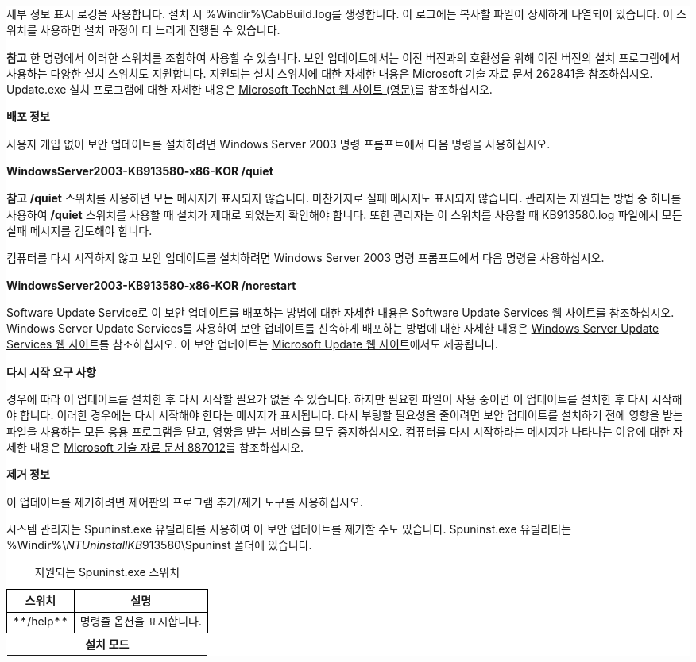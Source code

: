 세부 정보 표시 로깅을 사용합니다. 설치 시 %Windir%\\CabBuild.log를 생성합니다. 이 로그에는 복사할 파일이 상세하게 나열되어 있습니다. 이 스위치를 사용하면 설치 과정이 더 느리게 진행될 수 있습니다.
</td>
</tr>
</table>
 
**참고** 한 명령에서 이러한 스위치를 조합하여 사용할 수 있습니다. 보안 업데이트에서는 이전 버전과의 호환성을 위해 이전 버전의 설치 프로그램에서 사용하는 다양한 설치 스위치도 지원합니다. 지원되는 설치 스위치에 대한 자세한 내용은 [Microsoft 기술 자료 문서 262841](http://support.microsoft.com/kb/262841)을 참조하십시오. Update.exe 설치 프로그램에 대한 자세한 내용은 [Microsoft TechNet 웹 사이트 (영문)](http://go.microsoft.com/fwlink/?linkid=38951)를 참조하십시오.

**배포 정보**

사용자 개입 없이 보안 업데이트를 설치하려면 Windows Server 2003 명령 프롬프트에서 다음 명령을 사용하십시오.

**WindowsServer2003-KB913580-x86-KOR /quiet**

**참고** **/quiet** 스위치를 사용하면 모든 메시지가 표시되지 않습니다. 마찬가지로 실패 메시지도 표시되지 않습니다. 관리자는 지원되는 방법 중 하나를 사용하여 **/quiet** 스위치를 사용할 때 설치가 제대로 되었는지 확인해야 합니다. 또한 관리자는 이 스위치를 사용할 때 KB913580.log 파일에서 모든 실패 메시지를 검토해야 합니다.

컴퓨터를 다시 시작하지 않고 보안 업데이트를 설치하려면 Windows Server 2003 명령 프롬프트에서 다음 명령을 사용하십시오.

**WindowsServer2003-KB913580-x86-KOR /norestart**

Software Update Service로 이 보안 업데이트를 배포하는 방법에 대한 자세한 내용은 [Software Update Services 웹 사이트](http://www.microsoft.com/korea/windowsserversystem/updateservices/evaluation/previous/default.mspx)를 참조하십시오. Windows Server Update Services를 사용하여 보안 업데이트를 신속하게 배포하는 방법에 대한 자세한 내용은 [Windows Server Update Services 웹 사이트](http://www.microsoft.com/korea/windowsserversystem/updateservices/evaluation/overview.mspx)를 참조하십시오. 이 보안 업데이트는 [Microsoft Update 웹 사이트](http://update.microsoft.com/microsoftupdate)에서도 제공됩니다.

**다시 시작 요구 사항**

경우에 따라 이 업데이트를 설치한 후 다시 시작할 필요가 없을 수 있습니다. 하지만 필요한 파일이 사용 중이면 이 업데이트를 설치한 후 다시 시작해야 합니다. 이러한 경우에는 다시 시작해야 한다는 메시지가 표시됩니다. 다시 부팅할 필요성을 줄이려면 보안 업데이트를 설치하기 전에 영향을 받는 파일을 사용하는 모든 응용 프로그램을 닫고, 영향을 받는 서비스를 모두 중지하십시오. 컴퓨터를 다시 시작하라는 메시지가 나타나는 이유에 대한 자세한 내용은 [Microsoft 기술 자료 문서 887012](http://support.microsoft.com/kb/887012)를 참조하십시오.

**제거 정보**

이 업데이트를 제거하려면 제어판의 프로그램 추가/제거 도구를 사용하십시오.

시스템 관리자는 Spuninst.exe 유틸리티를 사용하여 이 보안 업데이트를 제거할 수도 있습니다. Spuninst.exe 유틸리티는 %Windir%\\$NTUninstallKB913580$\\Spuninst 폴더에 있습니다.

<table class="dataTable">
<caption>
지원되는 Spuninst.exe 스위치
</caption>
<tr class="thead">
<th style="border:1px solid black;" >
스위치
</th>
<th style="border:1px solid black;" >
설명
</th>
</tr>
<tr>
<td style="border:1px solid black;">
**/help**
</td>
<td style="border:1px solid black;">
명령줄 옵션을 표시합니다.
</td>
</tr>
<tr>
<th colspan="2">
설치 모드
</th>
</tr>
